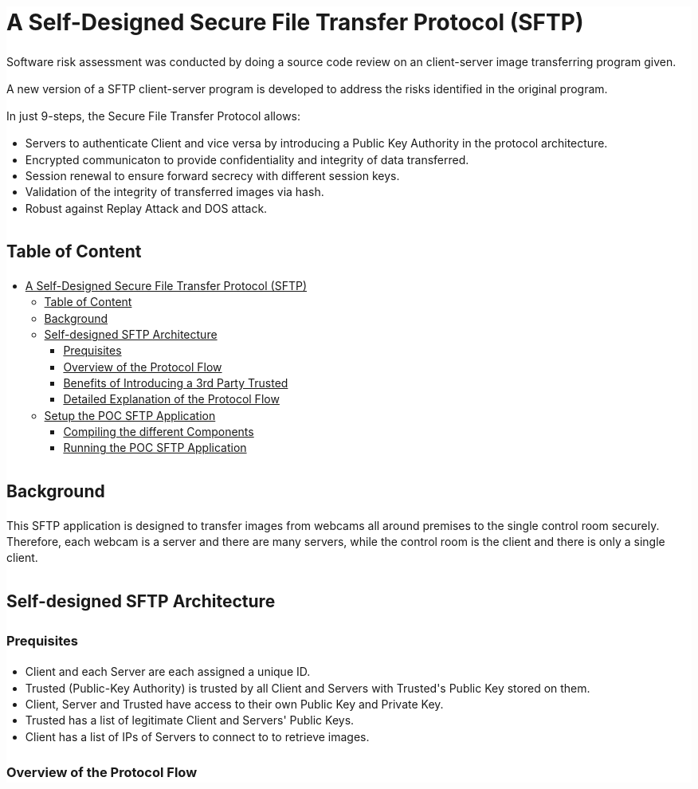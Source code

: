 # A Self-Designed Secure File Transfer Protocol (SFTP)

Software risk assessment was conducted by doing a source code review on an client-server image transferring program given.

A new version of a SFTP client-server program is developed to address the risks identified in the original program. 

In just 9-steps, the Secure File Transfer Protocol allows:

- Servers to authenticate Client and vice versa by introducing a Public Key Authority in the protocol architecture.
- Encrypted communicaton to provide confidentiality and integrity of data transferred.
- Session renewal to ensure forward secrecy with different session keys.
- Validation of the integrity of transferred images via hash.
- Robust against Replay Attack and DOS attack.

## Table of Content

- [A Self-Designed Secure File Transfer Protocol (SFTP)](#a-self-designed-secure-file-transfer-protocol-sftp)
  - [Table of Content](#table-of-content)
  - [Background](#background)
  - [Self-designed SFTP Architecture](#self-designed-sftp-architecture)
    - [Prequisites](#prequisites)
    - [Overview of the Protocol Flow](#overview-of-the-protocol-flow)
    - [Benefits of Introducing a 3rd Party Trusted](#benefits-of-introducing-a-3rd-party-trusted)
    - [Detailed Explanation of the Protocol Flow](#detailed-explanation-of-the-protocol-flow)
  - [Setup the POC SFTP Application](#setup-the-poc-sftp-application)
    - [Compiling the different Components](#compiling-the-different-components)
    - [Running the POC SFTP Application](#running-the-poc-sftp-application)

## Background

This SFTP application is designed to transfer images from webcams all around premises to the single control room securely. Therefore, each webcam is a server and there are many servers, while the control room is the client and there is only a single client.

## Self-designed SFTP Architecture

### Prequisites

- Client and each Server are each assigned a unique ID.
- Trusted (Public-Key Authority) is trusted by all Client and Servers with Trusted's Public Key stored on them.
- Client, Server and Trusted have access to their own Public Key and Private Key.
- Trusted has a list of legitimate Client and Servers' Public Keys.
- Client has a list of IPs of Servers to connect to to retrieve images.

### Overview of the Protocol Flow
